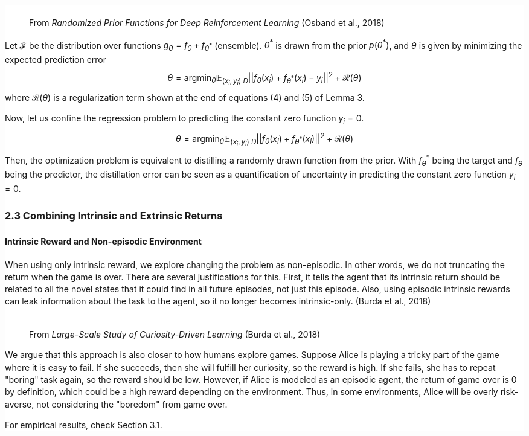 <figure>
  <img src="{{absolute_url}}/assets/blog/slowpapers/exploration-by-random-network-distillation/lemma3.png" alt=""/>
  <figcaption>From <em>Randomized Prior Functions for Deep Reinforcement Learning</em> (Osband et al., 2018)</figcaption>
</figure>

Let $\mathcal{F}$ be the distribution over functions $g_\theta = f_\theta + f_{\theta^* }$ (ensemble). $\theta^ *$ is drawn from the prior $p(\theta^ *)$, and $\theta$ is given by minimizing the expected prediction error
$$
\theta = \text{argmin}_ \theta \mathbb{E}_{(x_i, y_i) ~ D} || f_\theta(x_i) + f_{\theta^*}(x_i)-y_i||^2 + \mathcal{R}(\theta)
$$
where $\mathcal{R}(\theta)$ is a regularization term shown at the end of equations (4) and (5) of Lemma 3.



Now, let us confine the regression problem to predicting the constant zero function $y_i = 0$.
$$
\theta = \text{argmin}_ \theta \mathbb{E}_{(x_i, y_i) ~ D} || f_\theta(x_i) + f_{\theta^*}(x_i)||^2 + \mathcal{R}(\theta)
$$
Then, the optimization problem is equivalent to distilling a randomly drawn function from the prior. With $f_\theta^*$ being the target and $f_\theta$ being the predictor, the distillation error can be seen as a quantification of uncertainty in predicting the constant zero function $y_i = 0$.



### 2.3 Combining Intrinsic and Extrinsic Returns

#### Intrinsic Reward and Non-episodic Environment

When using only intrinsic reward, we explore changing the problem as non-episodic. In other words, we do not truncating the return when the game is over. There are several justifications for this. First, it tells the agent that its intrinsic return should be related to all the novel states that it could find in all future episodes, not just this episode. Also, using episodic intrinsic rewards can leak information about the task to the agent, so it no longer becomes intrinsic-only. (Burda et al., 2018)

<figure>
  <img src="{{absolute_url}}/assets/blog/slowpapers/exploration-by-random-network-distillation/death-is-not-the-end.png" alt=""/>
  <figcaption>From <em>Large-Scale Study of Curiosity-Driven Learning</em> (Burda et al., 2018)</figcaption>
</figure>

We argue that this approach is also closer to how humans explore games. Suppose Alice is playing a tricky part of the game where it is easy to fail. If she succeeds, then she will fulfill her curiosity, so the reward is high. If she fails, she has to repeat "boring" task again, so the reward should be low. However, if Alice is modeled as an episodic agent, the return of game over is 0 by definition, which could be a high reward depending on the environment. Thus, in some environments, Alice will be overly risk-averse, not considering the "boredom" from game over.

For empirical results, check Section 3.1.
